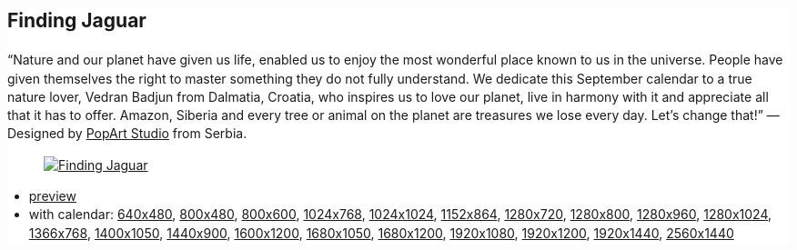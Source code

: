 ## Finding Jaguar
<p>&#147;Nature and our planet have given us life, enabled us to enjoy the most wonderful place known to us in the universe. People have given themselves the right to master something they do not fully understand. We dedicate this September calendar to a true nature lover, Vedran Badjun from Dalmatia, Croatia, who inspires us to love our planet, live in harmony with it and appreciate all that it has to offer. Amazon, Siberia and every tree or animal on the planet are treasures we lose every day. Let’s change that!&#148; &mdash; Designed by <a href="https://www.popwebdesign.net/index_eng.html">PopArt Studio</a> from Serbia.</p>
<figure><a href="https://smashingmagazine.com/files/wallpapers/sep-19/finding-jaguar/sep-19-finding-jaguar-full.jpg" title="Finding Jaguar"><img alt="Finding Jaguar" src="https://archive.smashing.media/assets/344dbf88-fdf9-42bb-adb4-46f01eedd629/8987ea5b-3004-4b83-9169-e183cc43d178/sep-19-finding-jaguar-preview-opt.png" /></a></figure>
<ul>
<li><a href="https://smashingmagazine.com/files/wallpapers/sep-19/finding-jaguar/sep-19-finding-jaguar-preview.jpg" title="Finding Jaguar - Preview">preview</a></li>
<li>with calendar: <a href="https://smashingmagazine.com/files/wallpapers/sep-19/finding-jaguar/cal/sep-19-finding-jaguar-cal-640x480.jpg" title="Finding Jaguar - 640x480">640x480</a>, <a href="https://smashingmagazine.com/files/wallpapers/sep-19/finding-jaguar/cal/sep-19-finding-jaguar-cal-800x480.jpg" title="Finding Jaguar - 800x480">800x480</a>, <a href="https://smashingmagazine.com/files/wallpapers/sep-19/finding-jaguar/cal/sep-19-finding-jaguar-cal-800x600.jpg" title="Finding Jaguar - 800x600">800x600</a>, <a href="https://smashingmagazine.com/files/wallpapers/sep-19/finding-jaguar/cal/sep-19-finding-jaguar-cal-1024x768.jpg" title="Finding Jaguar - 1024x768">1024x768</a>, <a href="https://smashingmagazine.com/files/wallpapers/sep-19/finding-jaguar/cal/sep-19-finding-jaguar-cal-1024x1024.jpg" title="Finding Jaguar - 1024x1024">1024x1024</a>, <a href="https://smashingmagazine.com/files/wallpapers/sep-19/finding-jaguar/cal/sep-19-finding-jaguar-cal-1152x864.jpg" title="Finding Jaguar - 1152x864">1152x864</a>, <a href="https://smashingmagazine.com/files/wallpapers/sep-19/finding-jaguar/cal/sep-19-finding-jaguar-cal-1280x720.jpg" title="Finding Jaguar - 1280x720">1280x720</a>, <a href="https://smashingmagazine.com/files/wallpapers/sep-19/finding-jaguar/cal/sep-19-finding-jaguar-cal-1280x800.jpg" title="Finding Jaguar - 1280x800">1280x800</a>, <a href="https://smashingmagazine.com/files/wallpapers/sep-19/finding-jaguar/cal/sep-19-finding-jaguar-cal-1280x960.jpg" title="Finding Jaguar - 1280x960">1280x960</a>, <a href="https://smashingmagazine.com/files/wallpapers/sep-19/finding-jaguar/cal/sep-19-finding-jaguar-cal-1280x1024.jpg" title="Finding Jaguar - 1280x1024">1280x1024</a>, <a href="https://smashingmagazine.com/files/wallpapers/sep-19/finding-jaguar/cal/sep-19-finding-jaguar-cal-1366x768.jpg" title="Finding Jaguar - 1366x768">1366x768</a>, <a href="https://smashingmagazine.com/files/wallpapers/sep-19/finding-jaguar/cal/sep-19-finding-jaguar-cal-1400x1050.jpg" title="Finding Jaguar - 1400x1050">1400x1050</a>, <a href="https://smashingmagazine.com/files/wallpapers/sep-19/finding-jaguar/cal/sep-19-finding-jaguar-cal-1440x900.jpg" title="Finding Jaguar - 1440x900">1440x900</a>, <a href="https://smashingmagazine.com/files/wallpapers/sep-19/finding-jaguar/cal/sep-19-finding-jaguar-cal-1600x1200.jpg" title="Finding Jaguar - 1600x1200">1600x1200</a>, <a href="https://smashingmagazine.com/files/wallpapers/sep-19/finding-jaguar/cal/sep-19-finding-jaguar-cal-1680x1050.jpg" title="Finding Jaguar - 1680x1050">1680x1050</a>, <a href="https://smashingmagazine.com/files/wallpapers/sep-19/finding-jaguar/cal/sep-19-finding-jaguar-cal-1680x1200.jpg" title="Finding Jaguar - 1680x1200">1680x1200</a>, <a href="https://smashingmagazine.com/files/wallpapers/sep-19/finding-jaguar/cal/sep-19-finding-jaguar-cal-1920x1080.jpg" title="Finding Jaguar - 1920x1080">1920x1080</a>, <a href="https://smashingmagazine.com/files/wallpapers/sep-19/finding-jaguar/cal/sep-19-finding-jaguar-cal-1920x1200.jpg" title="Finding Jaguar - 1920x1200">1920x1200</a>, <a href="https://smashingmagazine.com/files/wallpapers/sep-19/finding-jaguar/cal/sep-19-finding-jaguar-cal-1920x1440.jpg" title="Finding Jaguar - 1920x1440">1920x1440</a>, <a href="https://smashingmagazine.com/files/wallpapers/sep-19/finding-jaguar/cal/sep-19-finding-jaguar-cal-2560x1440.jpg" title="Finding Jaguar - 2560x1440">2560x1440</a>    </li>